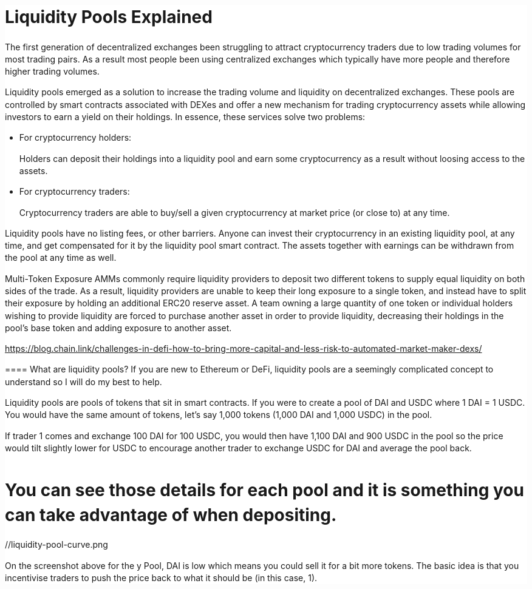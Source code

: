 # Liquidity Pools Explained

The first generation of decentralized exchanges been struggling to attract cryptocurrency traders due to low trading volumes for most trading pairs. As a result most people been using centralized exchanges which typically have more people and therefore higher trading volumes.

Liquidity pools emerged as a solution to increase the trading volume and liquidity on decentralized exchanges. These pools are controlled by smart contracts associated with DEXes and offer a new mechanism for trading cryptocurrency assets while allowing investors to earn a yield on their holdings. In essence, these services solve two problems:

- For cryptocurrency holders: 

    Holders can deposit their holdings into a liquidity pool and earn some cryptocurrency as a result without loosing access to the assets.
    
- For cryptocurrency traders:

    Cryptocurrency traders are able to buy/sell a given cryptocurrency at market price (or close to) at any time.

Liquidity pools have no listing fees, or other barriers. Anyone can invest their cryptocurrency in an existing liquidity pool, at any time, and get compensated for it by the liquidity pool smart contract. The assets together with earnings can be withdrawn from the pool at any time as well. 

Multi-Token Exposure
AMMs commonly require liquidity providers to deposit two different tokens to supply equal liquidity on both sides of the trade. As a result, liquidity providers are unable to keep their long exposure to a single token, and instead have to split their exposure by holding an additional ERC20 reserve asset. A team owning a large quantity of one token or individual holders wishing to provide liquidity are forced to purchase another asset in order to provide liquidity, decreasing their holdings in the pool’s base token and adding exposure to another asset.

https://blog.chain.link/challenges-in-defi-how-to-bring-more-capital-and-less-risk-to-automated-market-maker-dexs/

====
What are liquidity pools?
If you are new to Ethereum or DeFi, liquidity pools are a seemingly complicated concept to understand so I will do my best to help.

Liquidity pools are pools of tokens that sit in smart contracts. If you were to create a pool of DAI and USDC where 1 DAI = 1 USDC. You would have the same amount of tokens, let’s say 1,000 tokens (1,000 DAI and 1,000 USDC) in the pool.

If trader 1 comes and exchange 100 DAI for 100 USDC, you would then have 1,100 DAI and 900 USDC in the pool so the price would tilt slightly lower for USDC to encourage another trader to exchange USDC for DAI and average the pool back.

You can see those details for each pool and it is something you can take advantage of when depositing.
===
//liquidity-pool-curve.png

On the screenshot above for the y Pool, DAI is low which means you could sell it for a bit more tokens. The basic idea is that you incentivise traders to push the price back to what it should be (in this case, 1).
